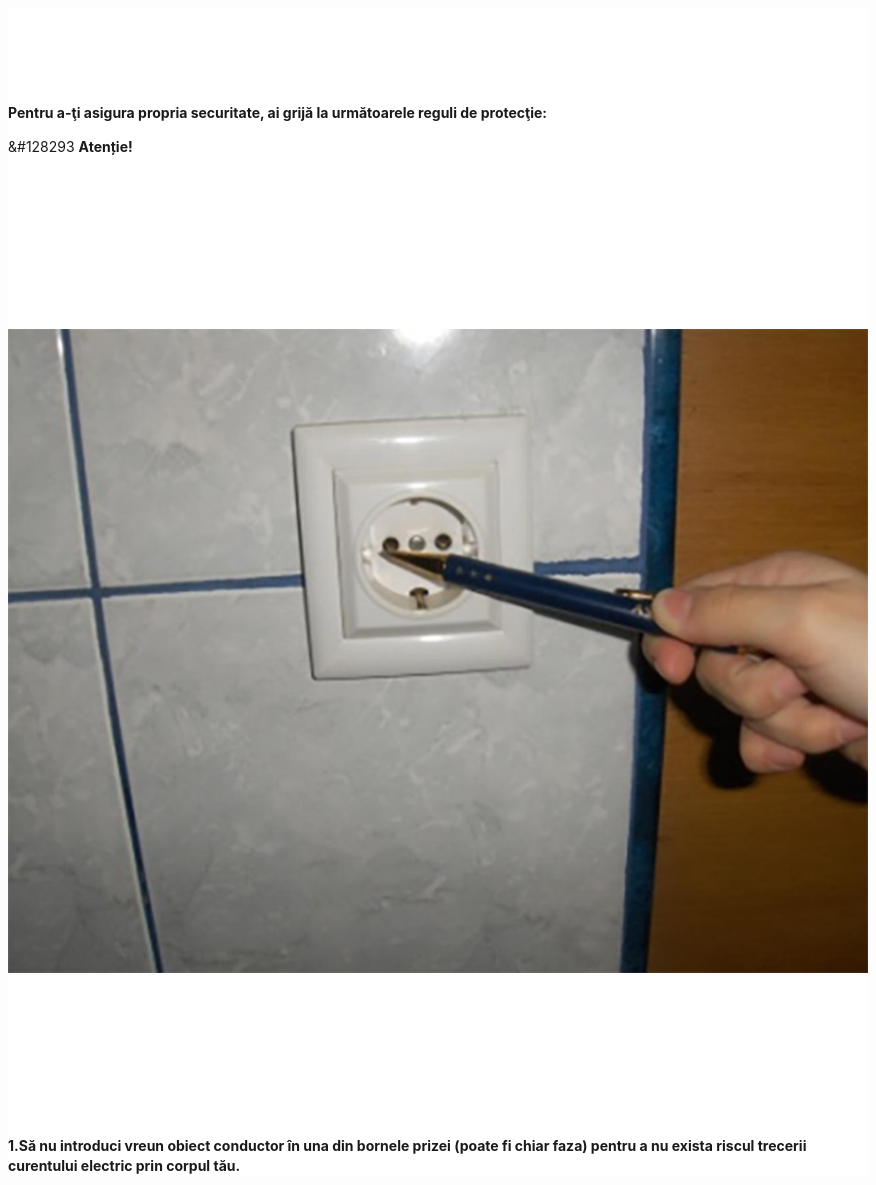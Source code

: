 




</div>




<br></br>
<br></br>



**Pentru a-ţi asigura propria securitate, ai grijă la următoarele reguli de protecţie:**


<div class="alert alert--danger" role="alert">

&#128293 **Atenție!**


<Img className="img-responsive3" src="fizica/clasa6/capitolul5/5_9_Poza6_NuIntroduceObiecteAscutiteInPriza.jpg" width="1280" height="959" /> <strong>1.Să nu introduci vreun obiect conductor în una din bornele prizei (poate fi chiar faza) pentru a nu exista riscul trecerii curentului electric prin corpul tău.</strong>


